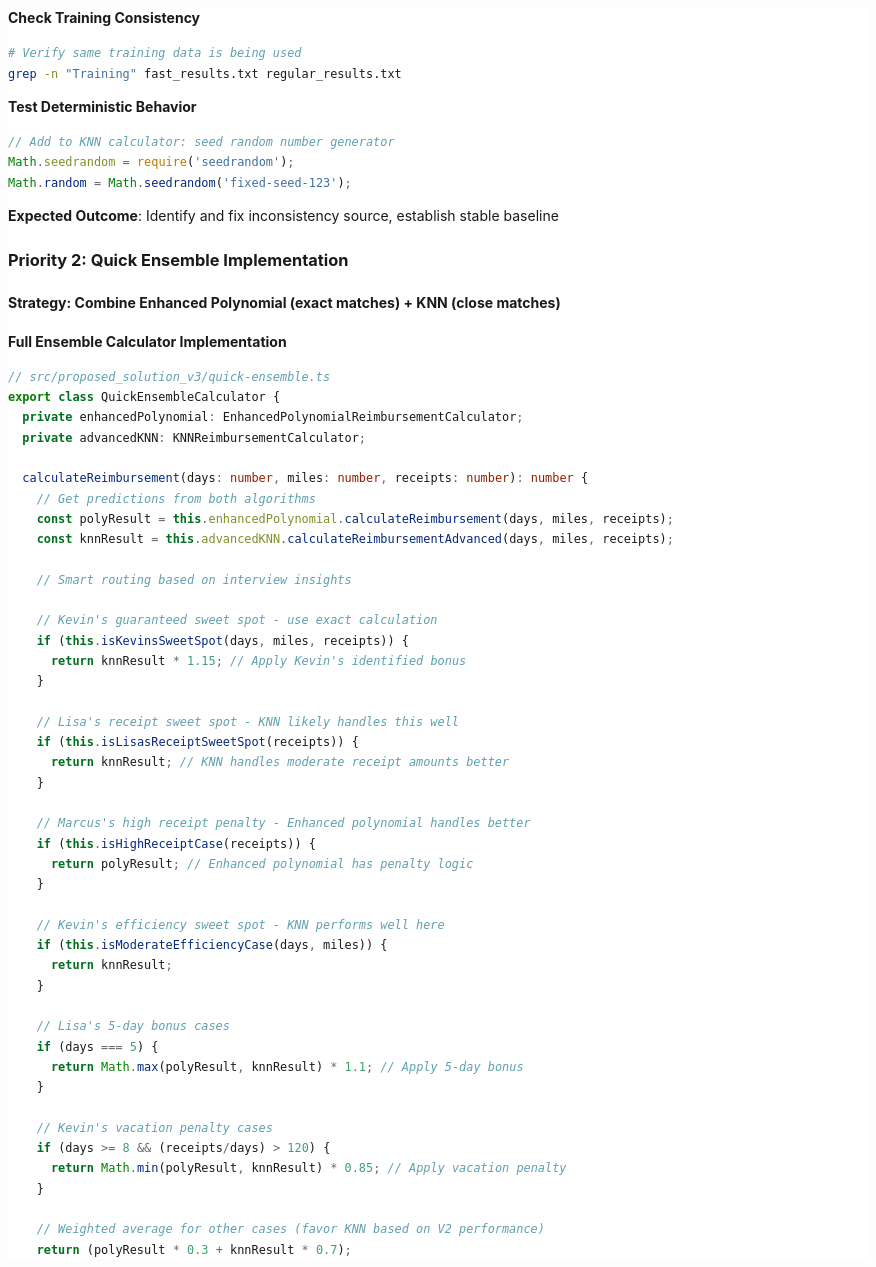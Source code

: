 **Check Training Consistency**
```bash
# Verify same training data is being used
grep -n "Training" fast_results.txt regular_results.txt
```

**Test Deterministic Behavior**
```typescript
// Add to KNN calculator: seed random number generator
Math.seedrandom = require('seedrandom');
Math.random = Math.seedrandom('fixed-seed-123');
```

**Expected Outcome**: Identify and fix inconsistency source, establish stable baseline

### Priority 2: Quick Ensemble Implementation

#### Strategy: Combine Enhanced Polynomial (exact matches) + KNN (close matches)

**Full Ensemble Calculator Implementation**
```typescript
// src/proposed_solution_v3/quick-ensemble.ts
export class QuickEnsembleCalculator {
  private enhancedPolynomial: EnhancedPolynomialReimbursementCalculator;
  private advancedKNN: KNNReimbursementCalculator;
  
  calculateReimbursement(days: number, miles: number, receipts: number): number {
    // Get predictions from both algorithms
    const polyResult = this.enhancedPolynomial.calculateReimbursement(days, miles, receipts);
    const knnResult = this.advancedKNN.calculateReimbursementAdvanced(days, miles, receipts);
    
    // Smart routing based on interview insights
    
    // Kevin's guaranteed sweet spot - use exact calculation
    if (this.isKevinsSweetSpot(days, miles, receipts)) {
      return knnResult * 1.15; // Apply Kevin's identified bonus
    }
    
    // Lisa's receipt sweet spot - KNN likely handles this well
    if (this.isLisasReceiptSweetSpot(receipts)) {
      return knnResult; // KNN handles moderate receipt amounts better
    }
    
    // Marcus's high receipt penalty - Enhanced polynomial handles better
    if (this.isHighReceiptCase(receipts)) {
      return polyResult; // Enhanced polynomial has penalty logic
    }
    
    // Kevin's efficiency sweet spot - KNN performs well here
    if (this.isModerateEfficiencyCase(days, miles)) {
      return knnResult;
    }
    
    // Lisa's 5-day bonus cases
    if (days === 5) {
      return Math.max(polyResult, knnResult) * 1.1; // Apply 5-day bonus
    }
    
    // Kevin's vacation penalty cases
    if (days >= 8 && (receipts/days) > 120) {
      return Math.min(polyResult, knnResult) * 0.85; // Apply vacation penalty
    }
    
    // Weighted average for other cases (favor KNN based on V2 performance)
    return (polyResult * 0.3 + knnResult * 0.7);
```